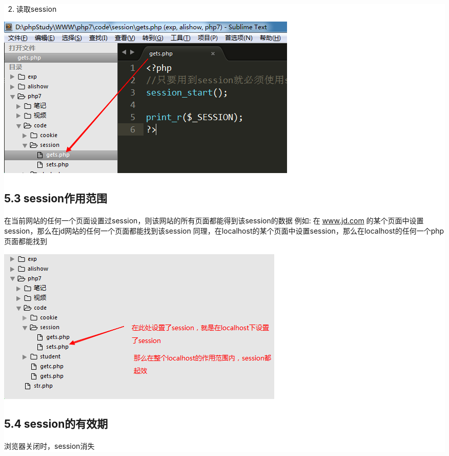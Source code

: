 

2) 读取session

![1534479789250](assets/1534479789250.png)





## 5.3 session作用范围

   在当前网站的任何一个页面设置过session，则该网站的所有页面都能得到该session的数据
   例如: 在 www.jd.com 的某个页面中设置session，那么在jd网站的任何一个页面都能找到该session
             同理，在localhost的某个页面中设置session，那么在localhost的任何一个php页面都能找到



![1534480032772](assets/1534480032772.png)





## 5.4 session的有效期

   浏览器关闭时，session消失
